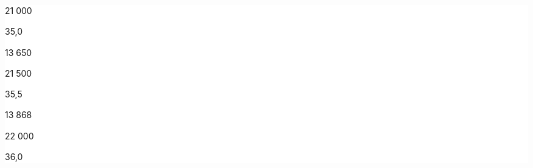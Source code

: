 <tr>

<td style="border-right: 0.5pt solid ; border-bottom: 0.5pt solid ; " align="center" valign="top" charoff="50">

21 000

</td>

<td style="border-right: 0.5pt solid ; border-bottom: 0.5pt solid ; " align="center" valign="top" charoff="50">

35,0

</td>

<td style="border-bottom: 0.5pt solid ; " align="center" valign="top" charoff="50">

13 650

</td>

</tr>

<tr>

<td style="border-right: 0.5pt solid ; border-bottom: 0.5pt solid ; " align="center" valign="top" charoff="50">

21 500

</td>

<td style="border-right: 0.5pt solid ; border-bottom: 0.5pt solid ; " align="center" valign="top" charoff="50">

35,5

</td>

<td style="border-bottom: 0.5pt solid ; " align="center" valign="top" charoff="50">

13 868

</td>

</tr>

<tr>

<td style="border-right: 0.5pt solid ; border-bottom: 0.5pt solid ; " align="center" valign="top" charoff="50">

22 000

</td>

<td style="border-right: 0.5pt solid ; border-bottom: 0.5pt solid ; " align="center" valign="top" charoff="50">

36,0

</td>
